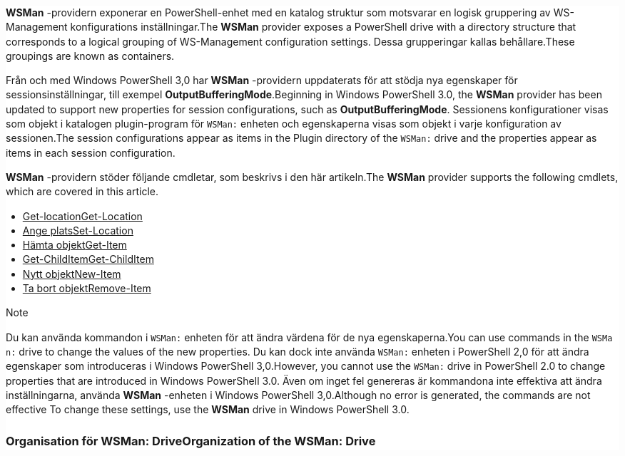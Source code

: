 <span data-ttu-id="67cd6-112">**WSMan** -providern exponerar en PowerShell-enhet med en katalog struktur som motsvarar en logisk gruppering av WS-Management konfigurations inställningar.</span><span class="sxs-lookup"><span data-stu-id="67cd6-112">The **WSMan** provider exposes a PowerShell drive with a directory structure that corresponds to a logical grouping of WS-Management configuration settings.</span></span> <span data-ttu-id="67cd6-113">Dessa grupperingar kallas behållare.</span><span class="sxs-lookup"><span data-stu-id="67cd6-113">These groupings are known as containers.</span></span>

<span data-ttu-id="67cd6-114">Från och med Windows PowerShell 3,0 har **WSMan** -providern uppdaterats för att stödja nya egenskaper för sessionsinställningar, till exempel **OutputBufferingMode**.</span><span class="sxs-lookup"><span data-stu-id="67cd6-114">Beginning in Windows PowerShell 3.0, the **WSMan** provider has been updated to support new properties for session configurations, such as **OutputBufferingMode**.</span></span> <span data-ttu-id="67cd6-115">Sessionens konfigurationer visas som objekt i katalogen plugin-program för `WSMan:` enheten och egenskaperna visas som objekt i varje konfiguration av sessionen.</span><span class="sxs-lookup"><span data-stu-id="67cd6-115">The session configurations appear as items in the Plugin directory of the `WSMan:` drive and the properties appear as items in each session configuration.</span></span>

<span data-ttu-id="67cd6-116">**WSMan** -providern stöder följande cmdletar, som beskrivs i den här artikeln.</span><span class="sxs-lookup"><span data-stu-id="67cd6-116">The **WSMan** provider supports the following cmdlets, which are covered in this article.</span></span>

- [<span data-ttu-id="67cd6-117">Get-location</span><span class="sxs-lookup"><span data-stu-id="67cd6-117">Get-Location</span></span>](xref:Microsoft.PowerShell.Management.Get-Location)
- [<span data-ttu-id="67cd6-118">Ange plats</span><span class="sxs-lookup"><span data-stu-id="67cd6-118">Set-Location</span></span>](xref:Microsoft.PowerShell.Management.Set-Location)
- [<span data-ttu-id="67cd6-119">Hämta objekt</span><span class="sxs-lookup"><span data-stu-id="67cd6-119">Get-Item</span></span>](xref:Microsoft.PowerShell.Management.Get-Item)
- [<span data-ttu-id="67cd6-120">Get-ChildItem</span><span class="sxs-lookup"><span data-stu-id="67cd6-120">Get-ChildItem</span></span>](xref:Microsoft.PowerShell.Management.Get-ChildItem)
- [<span data-ttu-id="67cd6-121">Nytt objekt</span><span class="sxs-lookup"><span data-stu-id="67cd6-121">New-Item</span></span>](xref:Microsoft.PowerShell.Management.New-Item)
- [<span data-ttu-id="67cd6-122">Ta bort objekt</span><span class="sxs-lookup"><span data-stu-id="67cd6-122">Remove-Item</span></span>](xref:Microsoft.PowerShell.Management.Remove-Item)

> [!NOTE]
> <span data-ttu-id="67cd6-123">Du kan använda kommandon i `WSMan:` enheten för att ändra värdena för de nya egenskaperna.</span><span class="sxs-lookup"><span data-stu-id="67cd6-123">You can use commands in the `WSMan:` drive to change the values of the new properties.</span></span> <span data-ttu-id="67cd6-124">Du kan dock inte använda `WSMan:` enheten i PowerShell 2,0 för att ändra egenskaper som introduceras i Windows PowerShell 3,0.</span><span class="sxs-lookup"><span data-stu-id="67cd6-124">However, you cannot use the `WSMan:` drive in PowerShell 2.0 to change properties that are introduced in Windows PowerShell 3.0.</span></span>
> <span data-ttu-id="67cd6-125">Även om inget fel genereras är kommandona inte effektiva att ändra inställningarna, använda **WSMan** -enheten i Windows PowerShell 3,0.</span><span class="sxs-lookup"><span data-stu-id="67cd6-125">Although no error is generated, the commands are not effective To change these settings, use the **WSMan** drive in Windows PowerShell 3.0.</span></span>

### <a name="organization-of-the-wsman-drive"></a><span data-ttu-id="67cd6-126">Organisation för WSMan: Drive</span><span class="sxs-lookup"><span data-stu-id="67cd6-126">Organization of the WSMan: Drive</span></span>
